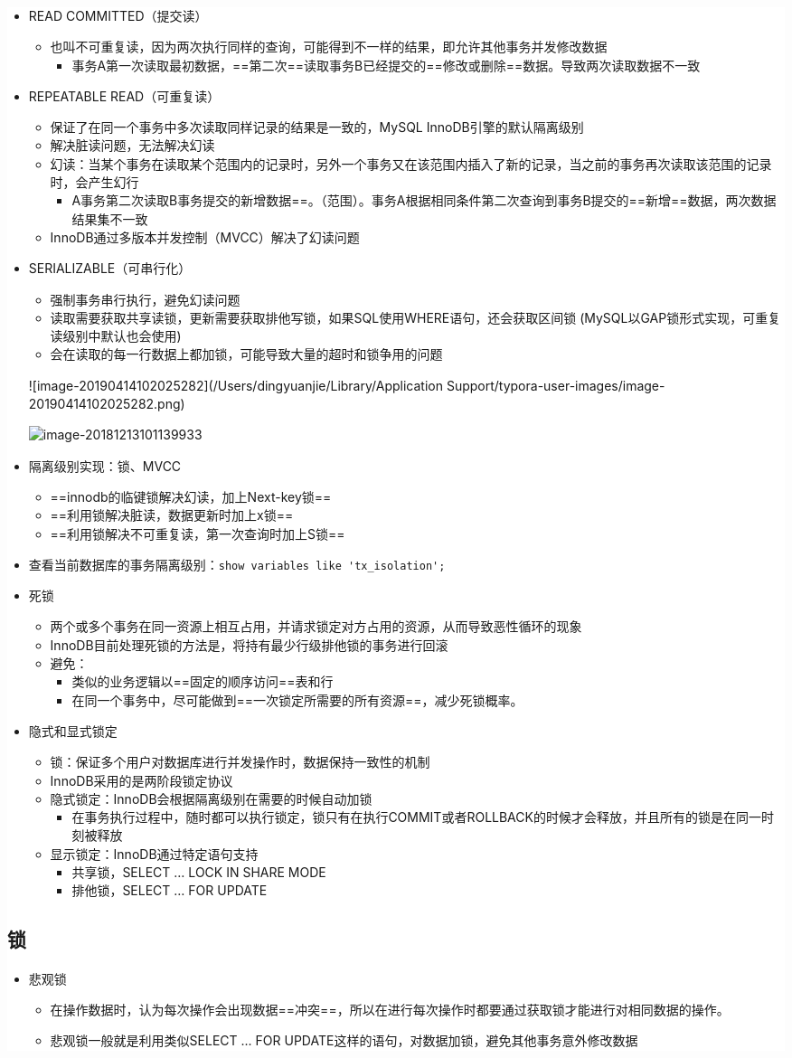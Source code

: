   * READ COMMITTED（提交读）

    * 也叫不可重复读，因为两次执行同样的查询，可能得到不一样的结果，即允许其他事务并发修改数据
      * 事务A第一次读取最初数据，==第二次==读取事务B已经提交的==修改或删除==数据。导致两次读取数据不一致

  * REPEATABLE READ（可重复读）

    * 保证了在同一个事务中多次读取同样记录的结果是一致的，MySQL InnoDB引擎的默认隔离级别
    * 解决脏读问题，无法解决幻读
    * 幻读：当某个事务在读取某个范围内的记录时，另外一个事务又在该范围内插入了新的记录，当之前的事务再次读取该范围的记录时，会产生幻行
      * A事务第二次读取B事务提交的新增数据==。（范围）。事务A根据相同条件第二次查询到事务B提交的==新增==数据，两次数据结果集不一致
    * InnoDB通过多版本并发控制（MVCC）解决了幻读问题

  * SERIALIZABLE（可串行化）

    * 强制事务串行执行，避免幻读问题
    * 读取需要获取共享读锁，更新需要获取排他写锁，如果SQL使用WHERE语句，还会获取区间锁
      (MySQL以GAP锁形式实现，可重复读级别中默认也会使用)
    * 会在读取的每一行数据上都加锁，可能导致大量的超时和锁争用的问题

    ![image-20190414102025282](/Users/dingyuanjie/Library/Application Support/typora-user-images/image-20190414102025282.png)

    ![image-20181213101139933](https://github.com/xiaojieWoody/woodyprogram/blob/master/img/image-20190414102025282.png)

  * 隔离级别实现：锁、MVCC

    * ==innodb的临键锁解决幻读，加上Next-key锁==
    * ==利用锁解决脏读，数据更新时加上x锁==
    * ==利用锁解决不可重复读，第一次查询时加上S锁==

  * 查看当前数据库的事务隔离级别：`show variables like 'tx_isolation';`

* 死锁

  * 两个或多个事务在同一资源上相互占用，并请求锁定对方占用的资源，从而导致恶性循环的现象
  * InnoDB目前处理死锁的方法是，将持有最少行级排他锁的事务进行回滚
  * 避免：
    * 类似的业务逻辑以==固定的顺序访问==表和行
    * 在同一个事务中，尽可能做到==一次锁定所需要的所有资源==，减少死锁概率。

* 隐式和显式锁定

  * 锁：保证多个用户对数据库进行并发操作时，数据保持一致性的机制
  * InnoDB采用的是两阶段锁定协议
  * 隐式锁定：InnoDB会根据隔离级别在需要的时候自动加锁
    * 在事务执行过程中，随时都可以执行锁定，锁只有在执行COMMIT或者ROLLBACK的时候才会释放，并且所有的锁是在同一时刻被释放
  * 显示锁定：InnoDB通过特定语句支持
    * 共享锁，SELECT … LOCK IN SHARE MODE
    * 排他锁，SELECT … FOR UPDATE

## 锁

* 悲观锁

  * 在操作数据时，认为每次操作会出现数据==冲突==，所以在进行每次操作时都要通过获取锁才能进行对相同数据的操作。

  * 悲观锁一般就是利用类似SELECT ... FOR UPDATE这样的语句，对数据加锁，避免其他事务意外修改数据
